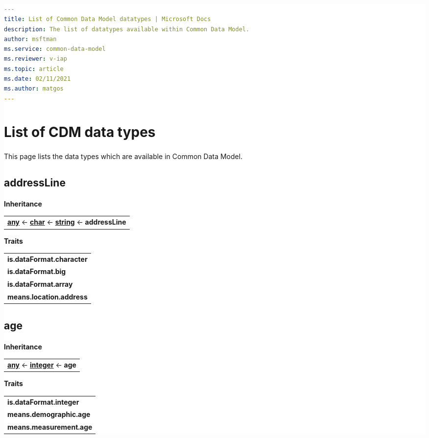 ```yaml
---
title: List of Common Data Model datatypes | Microsoft Docs
description: The list of datatypes available within Common Data Model.
author: msftman
ms.service: common-data-model
ms.reviewer: v-iap
ms.topic: article
ms.date: 02/11/2021
ms.author: matgos
---
```


# List of CDM data types
This page lists the data types which are available in Common Data Model.

## <a id="addressline"><b>addressLine</b></a>

**Inheritance**

| |
|--|
|[<b>any</b>](#any) <- [<b>char</b>](#char) <- [<b>string</b>](#string) <- <b>addressLine</b>|

**Traits**

| |
|--|
|<b>is.dataFormat.character</b>|
|<b>is.dataFormat.big</b>|
|<b>is.dataFormat.array</b>|
|<b>means.location.address</b>|


## <a id="age"><b>age</b></a>

**Inheritance**

| |
|--|
|[<b>any</b>](#any) <- [<b>integer</b>](#integer) <- <b>age</b>|

**Traits**

| |
|--|
|<b>is.dataFormat.integer</b>|
|<b>means.demographic.age</b>|
|<b>means.measurement.age</b>|
